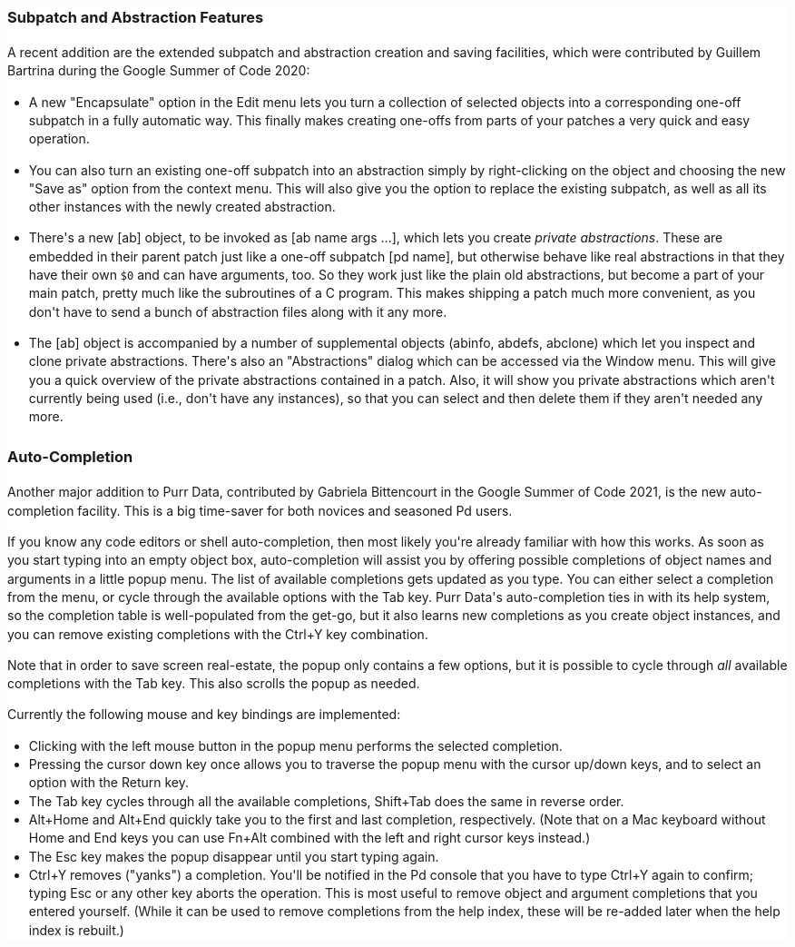 ### Subpatch and Abstraction Features

A recent addition are the extended subpatch and abstraction creation and saving facilities, which were contributed by Guillem Bartrina during the Google Summer of Code 2020:

- A new "Encapsulate" option in the Edit menu lets you turn a collection of selected objects into a corresponding one-off subpatch in a fully automatic way. This finally makes creating one-offs from parts of your patches a very quick and easy operation.

- You can also turn an existing one-off subpatch into an abstraction simply by right-clicking on the object and choosing the new "Save as" option from the context menu. This will also give you the option to replace the existing subpatch, as well as all its other instances with the newly created abstraction.

- There's a new [ab] object, to be invoked as [ab name args ...], which lets you create *private abstractions*. These are embedded in their parent patch just like a one-off subpatch [pd name], but otherwise behave like real abstractions in that they have their own `$0` and can have arguments, too. So they work just like the plain old abstractions, but become a part of your main patch, pretty much like the subroutines of a C program. This makes shipping a patch much more convenient, as you don't have to send a bunch of abstraction files along with it any more.

- The [ab] object is accompanied by a number of supplemental objects (abinfo, abdefs, abclone) which let you inspect and clone private abstractions. There's also an "Abstractions" dialog which can be accessed via the Window menu. This will give you a quick overview of the private abstractions contained in a patch. Also, it will show you private abstractions which aren't currently being used (i.e., don't have any instances), so that you can select and then delete them if they aren't needed any more.

### Auto-Completion

Another major addition to Purr Data, contributed by Gabriela Bittencourt in the Google Summer of Code 2021, is the new auto-completion facility. This is a big time-saver for both novices and seasoned Pd users.

If you know any code editors or shell auto-completion, then most likely you're already familiar with how this works. As soon as you start typing into an empty object box, auto-completion will assist you by offering possible completions of object names and arguments in a little popup menu. The list of available completions gets updated as you type. You can either select a completion from the menu, or cycle through the available options with the Tab key. Purr Data's auto-completion ties in with its help system, so the completion table is well-populated from the get-go, but it also learns new completions as you create object instances, and you can remove existing completions with the Ctrl+Y key combination.

Note that in order to save screen real-estate, the popup only contains a few options, but it is possible to cycle through *all* available completions with the Tab key. This also scrolls the popup as needed.

Currently the following mouse and key bindings are implemented:

- Clicking with the left mouse button in the popup menu performs the selected completion.
- Pressing the cursor down key once allows you to traverse the popup menu with the cursor up/down keys, and to select an option with the Return key.
- The Tab key cycles through all the available completions, Shift+Tab does the same in reverse order.
- Alt+Home and Alt+End quickly take you to the first and last completion, respectively. (Note that on a Mac keyboard without Home and End keys you can use Fn+Alt combined with the left and right cursor keys instead.)
- The Esc key makes the popup disappear until you start typing again.
- Ctrl+Y removes ("yanks") a completion. You'll be notified in the Pd console that you have to type Ctrl+Y again to confirm; typing Esc or any other key aborts the operation. This is most useful to remove object and argument completions that you entered yourself. (While it can be used to remove completions from the help index, these will be re-added later when the help index is rebuilt.)


[Pd forum]: http://forum.pdpatchrepo.info/topic/9956/gui-port-of-pd-l2ork-alpha-0-release